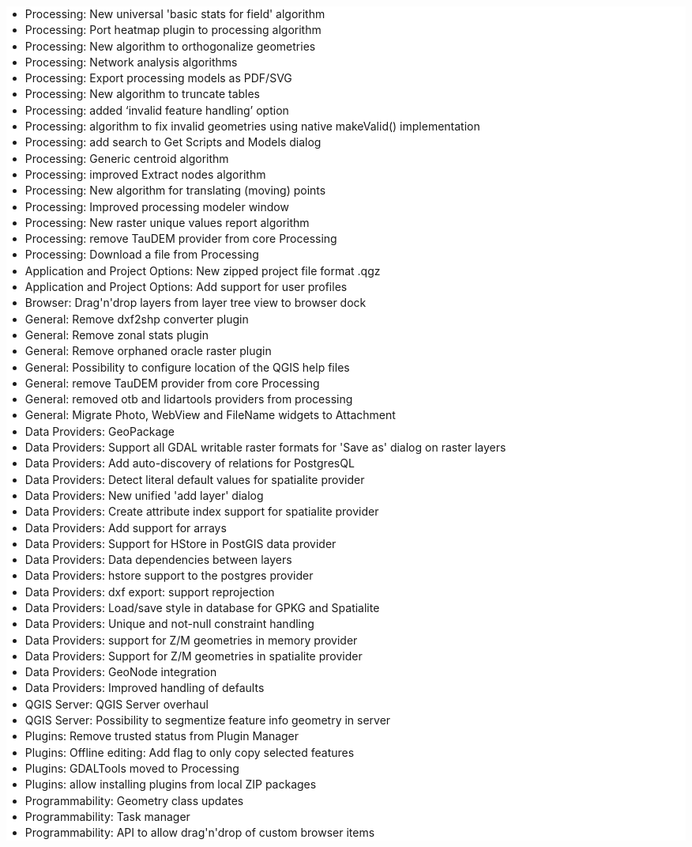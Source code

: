 - Processing: New universal 'basic stats for field' algorithm
- Processing: Port heatmap plugin to processing algorithm
- Processing: New algorithm to orthogonalize geometries
- Processing: Network analysis algorithms
- Processing: Export processing models as PDF/SVG
- Processing: New algorithm to truncate tables
- Processing: added ‘invalid feature handling’ option
- Processing: algorithm to fix invalid geometries using native makeValid() implementation
- Processing: add search to Get Scripts and Models dialog
- Processing: Generic centroid algorithm
- Processing: improved Extract nodes algorithm
- Processing: New algorithm for translating (moving) points
- Processing: Improved processing modeler window
- Processing: New raster unique values report algorithm
- Processing: remove TauDEM provider from core Processing
- Processing: Download a file from Processing
- Application and Project Options: New zipped project file format .qgz
- Application and Project Options: Add support for user profiles
- Browser: Drag'n'drop layers from layer tree view to browser dock
- General: Remove dxf2shp converter plugin
- General: Remove zonal stats plugin
- General: Remove orphaned oracle raster plugin
- General: Possibility to configure location of the QGIS help files
- General: remove TauDEM provider from core Processing
- General: removed otb and lidartools providers from processing
- General: Migrate Photo, WebView and FileName widgets to Attachment
- Data Providers: GeoPackage
- Data Providers: Support all GDAL writable raster formats for 'Save as' dialog on raster layers
- Data Providers: Add auto-discovery of relations for PostgresQL
- Data Providers: Detect literal default values for spatialite provider
- Data Providers: New unified 'add layer' dialog
- Data Providers: Create attribute index support for spatialite provider
- Data Providers: Add support for arrays
- Data Providers: Support for HStore in PostGIS data provider
- Data Providers: Data dependencies between layers
- Data Providers: hstore support to the postgres provider
- Data Providers: dxf export: support reprojection
- Data Providers: Load/save style in database for GPKG and Spatialite
- Data Providers: Unique and not-null constraint handling
- Data Providers: support for Z/M geometries in memory provider
- Data Providers: Support for Z/M geometries in spatialite provider
- Data Providers: GeoNode integration
- Data Providers: Improved handling of defaults
- QGIS Server: QGIS Server overhaul
- QGIS Server: Possibility to segmentize feature info geometry in server
- Plugins: Remove trusted status from Plugin Manager
- Plugins: Offline editing: Add flag to only copy selected features
- Plugins: GDALTools moved to Processing
- Plugins: allow installing plugins from local ZIP packages
- Programmability: Geometry class updates
- Programmability: Task manager
- Programmability: API to allow drag'n'drop of custom browser items
